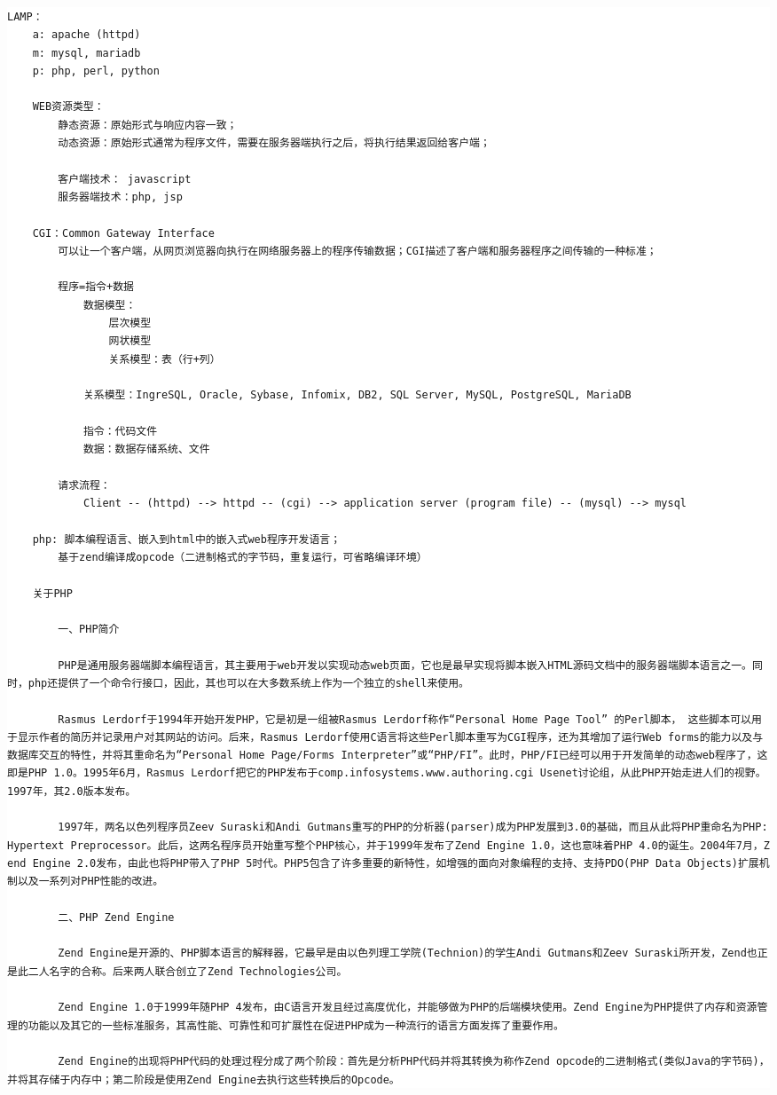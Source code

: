     LAMP：
        a: apache (httpd)
        m: mysql, mariadb
        p: php, perl, python
        
        WEB资源类型：
            静态资源：原始形式与响应内容一致；
            动态资源：原始形式通常为程序文件，需要在服务器端执行之后，将执行结果返回给客户端；
            
            客户端技术： javascript
            服务器端技术：php, jsp
            
        CGI：Common Gateway Interface
            可以让一个客户端，从网页浏览器向执行在网络服务器上的程序传输数据；CGI描述了客户端和服务器程序之间传输的一种标准；
            
            程序=指令+数据
                数据模型：
                    层次模型
                    网状模型
                    关系模型：表（行+列）
                    
                关系模型：IngreSQL, Oracle, Sybase, Infomix, DB2, SQL Server, MySQL, PostgreSQL, MariaDB
                
                指令：代码文件
                数据：数据存储系统、文件
                
            请求流程：
                Client -- (httpd) --> httpd -- (cgi) --> application server (program file) -- (mysql) --> mysql 
                
        php: 脚本编程语言、嵌入到html中的嵌入式web程序开发语言；
            基于zend编译成opcode（二进制格式的字节码，重复运行，可省略编译环境）
    
        关于PHP

            一、PHP简介
                
            PHP是通用服务器端脚本编程语言，其主要用于web开发以实现动态web页面，它也是最早实现将脚本嵌入HTML源码文档中的服务器端脚本语言之一。同时，php还提供了一个命令行接口，因此，其也可以在大多数系统上作为一个独立的shell来使用。

            Rasmus Lerdorf于1994年开始开发PHP，它是初是一组被Rasmus Lerdorf称作“Personal Home Page Tool” 的Perl脚本， 这些脚本可以用于显示作者的简历并记录用户对其网站的访问。后来，Rasmus Lerdorf使用C语言将这些Perl脚本重写为CGI程序，还为其增加了运行Web forms的能力以及与数据库交互的特性，并将其重命名为“Personal Home Page/Forms Interpreter”或“PHP/FI”。此时，PHP/FI已经可以用于开发简单的动态web程序了，这即是PHP 1.0。1995年6月，Rasmus Lerdorf把它的PHP发布于comp.infosystems.www.authoring.cgi Usenet讨论组，从此PHP开始走进人们的视野。1997年，其2.0版本发布。

            1997年，两名以色列程序员Zeev Suraski和Andi Gutmans重写的PHP的分析器(parser)成为PHP发展到3.0的基础，而且从此将PHP重命名为PHP: Hypertext Preprocessor。此后，这两名程序员开始重写整个PHP核心，并于1999年发布了Zend Engine 1.0，这也意味着PHP 4.0的诞生。2004年7月，Zend Engine 2.0发布，由此也将PHP带入了PHP 5时代。PHP5包含了许多重要的新特性，如增强的面向对象编程的支持、支持PDO(PHP Data Objects)扩展机制以及一系列对PHP性能的改进。

            二、PHP Zend Engine

            Zend Engine是开源的、PHP脚本语言的解释器，它最早是由以色列理工学院(Technion)的学生Andi Gutmans和Zeev Suraski所开发，Zend也正是此二人名字的合称。后来两人联合创立了Zend Technologies公司。

            Zend Engine 1.0于1999年随PHP 4发布，由C语言开发且经过高度优化，并能够做为PHP的后端模块使用。Zend Engine为PHP提供了内存和资源管理的功能以及其它的一些标准服务，其高性能、可靠性和可扩展性在促进PHP成为一种流行的语言方面发挥了重要作用。

            Zend Engine的出现将PHP代码的处理过程分成了两个阶段：首先是分析PHP代码并将其转换为称作Zend opcode的二进制格式(类似Java的字节码)，并将其存储于内存中；第二阶段是使用Zend Engine去执行这些转换后的Opcode。
